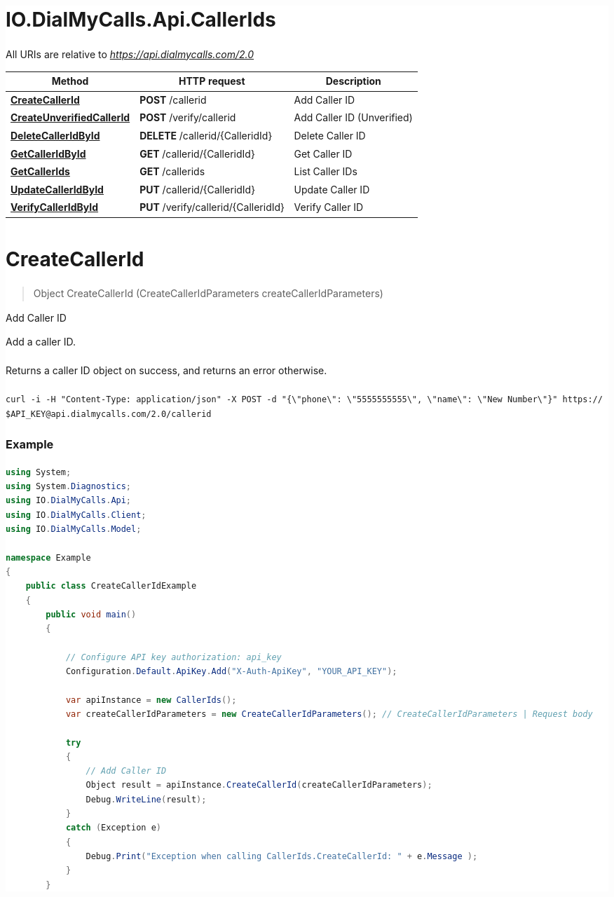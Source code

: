 # IO.DialMyCalls.Api.CallerIds

All URIs are relative to *https://api.dialmycalls.com/2.0*

Method | HTTP request | Description
------------- | ------------- | -------------
[**CreateCallerId**](CallerIds.md#createcallerid) | **POST** /callerid | Add Caller ID
[**CreateUnverifiedCallerId**](CallerIds.md#createunverifiedcallerid) | **POST** /verify/callerid | Add Caller ID (Unverified)
[**DeleteCallerIdById**](CallerIds.md#deletecalleridbyid) | **DELETE** /callerid/{CalleridId} | Delete Caller ID
[**GetCallerIdById**](CallerIds.md#getcalleridbyid) | **GET** /callerid/{CalleridId} | Get Caller ID
[**GetCallerIds**](CallerIds.md#getcallerids) | **GET** /callerids | List Caller IDs
[**UpdateCallerIdById**](CallerIds.md#updatecalleridbyid) | **PUT** /callerid/{CalleridId} | Update Caller ID
[**VerifyCallerIdById**](CallerIds.md#verifycalleridbyid) | **PUT** /verify/callerid/{CalleridId} | Verify Caller ID


<a name="createcallerid"></a>
# **CreateCallerId**
> Object CreateCallerId (CreateCallerIdParameters createCallerIdParameters)

Add Caller ID

Add a caller ID. <br><br> Returns a caller ID object on success, and returns an error otherwise. <br><br> ``` curl -i -H "Content-Type: application/json" -X POST -d "{\"phone\": \"5555555555\", \"name\": \"New Number\"}" https://$API_KEY@api.dialmycalls.com/2.0/callerid ```

### Example
```csharp
using System;
using System.Diagnostics;
using IO.DialMyCalls.Api;
using IO.DialMyCalls.Client;
using IO.DialMyCalls.Model;

namespace Example
{
    public class CreateCallerIdExample
    {
        public void main()
        {
            
            // Configure API key authorization: api_key
            Configuration.Default.ApiKey.Add("X-Auth-ApiKey", "YOUR_API_KEY");

            var apiInstance = new CallerIds();
            var createCallerIdParameters = new CreateCallerIdParameters(); // CreateCallerIdParameters | Request body

            try
            {
                // Add Caller ID
                Object result = apiInstance.CreateCallerId(createCallerIdParameters);
                Debug.WriteLine(result);
            }
            catch (Exception e)
            {
                Debug.Print("Exception when calling CallerIds.CreateCallerId: " + e.Message );
            }
        }
```